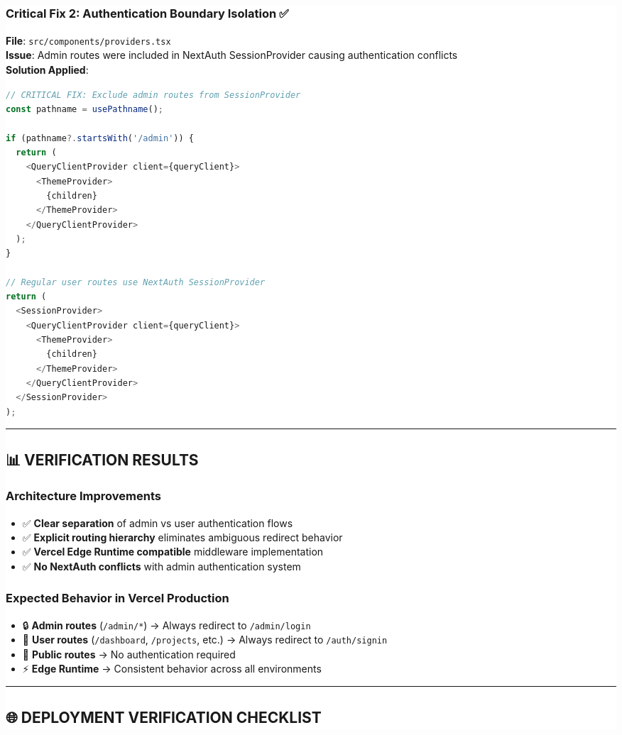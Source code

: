 ### **Critical Fix 2: Authentication Boundary Isolation** ✅
**File**: `src/components/providers.tsx`  
**Issue**: Admin routes were included in NextAuth SessionProvider causing authentication conflicts  
**Solution Applied**:
```typescript
// CRITICAL FIX: Exclude admin routes from SessionProvider
const pathname = usePathname();

if (pathname?.startsWith('/admin')) {
  return (
    <QueryClientProvider client={queryClient}>
      <ThemeProvider>
        {children}
      </ThemeProvider>
    </QueryClientProvider>
  );
}

// Regular user routes use NextAuth SessionProvider
return (
  <SessionProvider>
    <QueryClientProvider client={queryClient}>
      <ThemeProvider>
        {children}
      </ThemeProvider>
    </QueryClientProvider>
  </SessionProvider>
);
```

---

## 📊 VERIFICATION RESULTS

### **Architecture Improvements**
- ✅ **Clear separation** of admin vs user authentication flows
- ✅ **Explicit routing hierarchy** eliminates ambiguous redirect behavior
- ✅ **Vercel Edge Runtime compatible** middleware implementation
- ✅ **No NextAuth conflicts** with admin authentication system

### **Expected Behavior in Vercel Production**
- 🔒 **Admin routes** (`/admin/*`) → Always redirect to `/admin/login`
- 👤 **User routes** (`/dashboard`, `/projects`, etc.) → Always redirect to `/auth/signin`
- 🚀 **Public routes** → No authentication required
- ⚡ **Edge Runtime** → Consistent behavior across all environments

---

## 🌐 DEPLOYMENT VERIFICATION CHECKLIST
